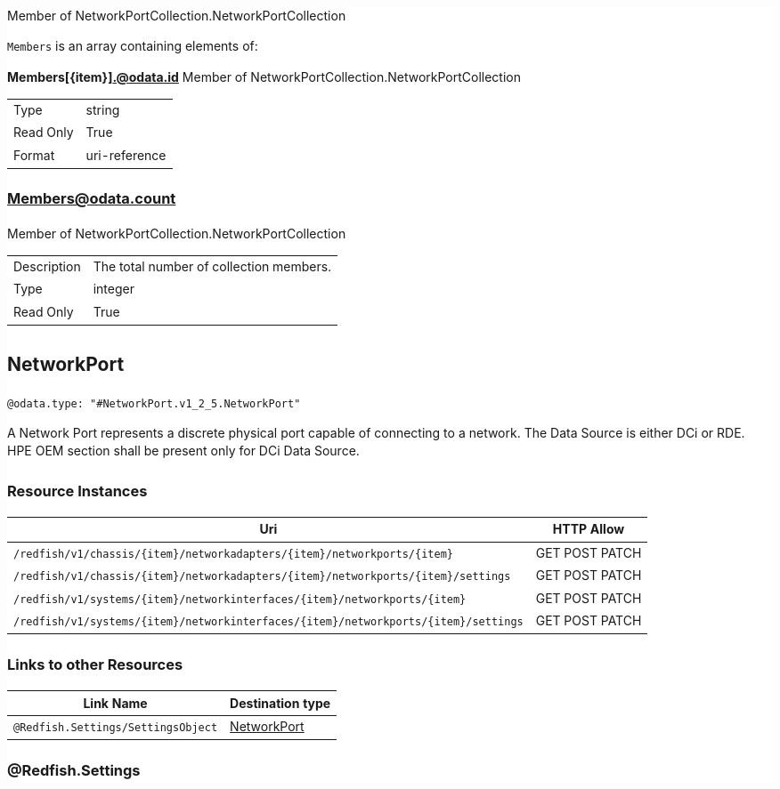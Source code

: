 Member of NetworkPortCollection.NetworkPortCollection

`Members` is an array containing elements of:

**Members[{item}].@odata.id**
Member of NetworkPortCollection.NetworkPortCollection

| | |
|---|---|
|Type|string|
|Read Only|True|
|Format|uri-reference|

### Members@odata.count

Member of NetworkPortCollection.NetworkPortCollection

| | |
|---|---|
|Description|The total number of collection members.|
|Type|integer|
|Read Only|True|

## NetworkPort

`@odata.type: "#NetworkPort.v1_2_5.NetworkPort"`

A Network Port represents a discrete physical port capable of connecting to a network. The Data Source is either DCi or RDE. HPE OEM section shall be present only for DCi Data Source.

### Resource Instances

|Uri|HTTP Allow|
|---|---|
|`/redfish/v1/chassis/{item}/networkadapters/{item}/networkports/{item}`|GET POST PATCH |
|`/redfish/v1/chassis/{item}/networkadapters/{item}/networkports/{item}/settings`|GET POST PATCH |
|`/redfish/v1/systems/{item}/networkinterfaces/{item}/networkports/{item}`|GET POST PATCH |
|`/redfish/v1/systems/{item}/networkinterfaces/{item}/networkports/{item}/settings`|GET POST PATCH |

### Links to other Resources

|Link Name|Destination type
|---|---|
|`@Redfish.Settings/SettingsObject`|[NetworkPort](../ilo5_network_resourcedefns278/#networkport)|

### @Redfish.Settings
